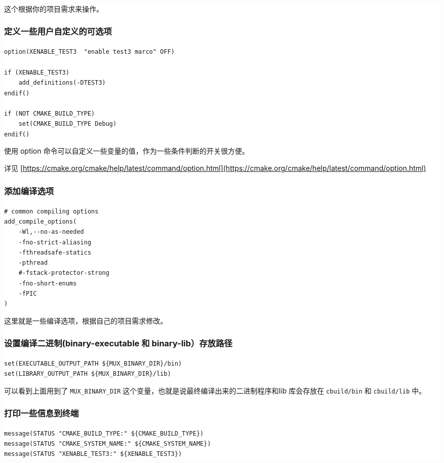 这个根据你的项目需求来操作。


### 定义一些用户自定义的可选项

```
option(XENABLE_TEST3  "enable test3 marco" OFF)

if (XENABLE_TEST3)
    add_definitions(-DTEST3)
endif()

if (NOT CMAKE_BUILD_TYPE)
    set(CMAKE_BUILD_TYPE Debug)
endif()
```

使用 option 命令可以自定义一些变量的值，作为一些条件判断的开关很方便。

详见 [https://cmake.org/cmake/help/latest/command/option.html](https://cmake.org/cmake/help/latest/command/option.html)


### 添加编译选项

```
# common compiling options
add_compile_options(
    -Wl,--no-as-needed
    -fno-strict-aliasing
    -fthreadsafe-statics
    -pthread
    #-fstack-protector-strong
    -fno-short-enums
    -fPIC
)
```

这里就是一些编译选项，根据自己的项目需求修改。

### 设置编译二进制(binary-executable 和 binary-lib）存放路径

```
set(EXECUTABLE_OUTPUT_PATH ${MUX_BINARY_DIR}/bin)
set(LIBRARY_OUTPUT_PATH ${MUX_BINARY_DIR}/lib)
```
可以看到上面用到了 `MUX_BINARY_DIR` 这个变量，也就是说最终编译出来的二进制程序和lib 库会存放在 `cbuild/bin` 和 `cbuild/lib` 中。

### 打印一些信息到终端

```
message(STATUS "CMAKE_BUILD_TYPE:" ${CMAKE_BUILD_TYPE})
message(STATUS "CMAKE_SYSTEM_NAME:" ${CMAKE_SYSTEM_NAME})
message(STATUS "XENABLE_TEST3:" ${XENABLE_TEST3})
```
